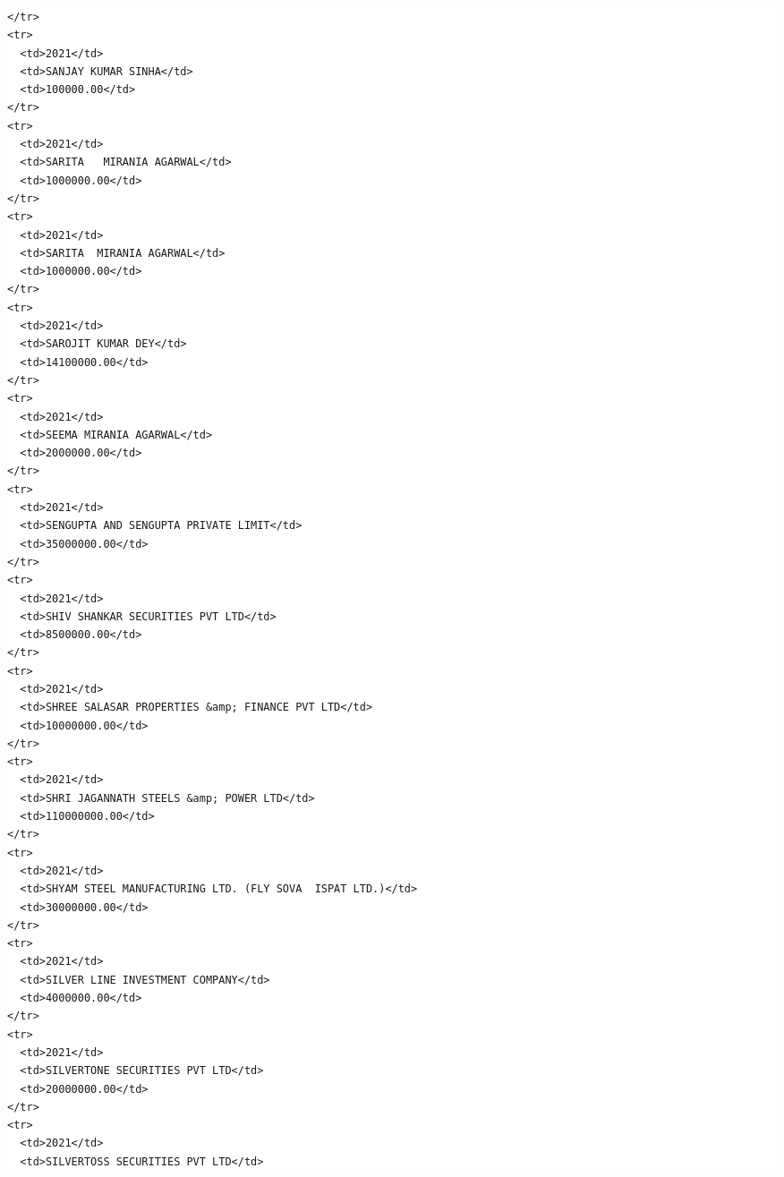     </tr>
    <tr>
      <td>2021</td>
      <td>SANJAY KUMAR SINHA</td>
      <td>100000.00</td>
    </tr>
    <tr>
      <td>2021</td>
      <td>SARITA   MIRANIA AGARWAL</td>
      <td>1000000.00</td>
    </tr>
    <tr>
      <td>2021</td>
      <td>SARITA  MIRANIA AGARWAL</td>
      <td>1000000.00</td>
    </tr>
    <tr>
      <td>2021</td>
      <td>SAROJIT KUMAR DEY</td>
      <td>14100000.00</td>
    </tr>
    <tr>
      <td>2021</td>
      <td>SEEMA MIRANIA AGARWAL</td>
      <td>2000000.00</td>
    </tr>
    <tr>
      <td>2021</td>
      <td>SENGUPTA AND SENGUPTA PRIVATE LIMIT</td>
      <td>35000000.00</td>
    </tr>
    <tr>
      <td>2021</td>
      <td>SHIV SHANKAR SECURITIES PVT LTD</td>
      <td>8500000.00</td>
    </tr>
    <tr>
      <td>2021</td>
      <td>SHREE SALASAR PROPERTIES &amp; FINANCE PVT LTD</td>
      <td>10000000.00</td>
    </tr>
    <tr>
      <td>2021</td>
      <td>SHRI JAGANNATH STEELS &amp; POWER LTD</td>
      <td>110000000.00</td>
    </tr>
    <tr>
      <td>2021</td>
      <td>SHYAM STEEL MANUFACTURING LTD. (FLY SOVA  ISPAT LTD.)</td>
      <td>30000000.00</td>
    </tr>
    <tr>
      <td>2021</td>
      <td>SILVER LINE INVESTMENT COMPANY</td>
      <td>4000000.00</td>
    </tr>
    <tr>
      <td>2021</td>
      <td>SILVERTONE SECURITIES PVT LTD</td>
      <td>20000000.00</td>
    </tr>
    <tr>
      <td>2021</td>
      <td>SILVERTOSS SECURITIES PVT LTD</td>